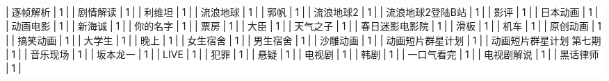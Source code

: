 | 逐帧解析 | 1 |
| 剧情解读 | 1 |
| 利维坦 | 1 |
| 流浪地球 | 1 |
| 郭帆 | 1 |
| 流浪地球2 | 1 |
| 流浪地球2登陆B站 | 1 |
| 影评 | 1 |
| 日本动画 | 1 |
| 动画电影 | 1 |
| 新海诚 | 1 |
| 你的名字 | 1 |
| 票房 | 1 |
| 大臣 | 1 |
| 天气之子 | 1 |
| 春日迷影电影院 | 1 |
| 滑板 | 1 |
| 机车 | 1 |
| 原创动画 | 1 |
| 搞笑动画 | 1 |
| 大学生 | 1 |
| 晚上 | 1 |
| 女生宿舍 | 1 |
| 男生宿舍 | 1 |
| 沙雕动画 | 1 |
| 动画短片群星计划 | 1 |
| 动画短片群星计划 第七期 | 1 |
| 音乐现场 | 1 |
| 坂本龙一 | 1 |
| LIVE | 1 |
| 犯罪 | 1 |
| 悬疑 | 1 |
| 电视剧 | 1 |
| 韩剧 | 1 |
| 一口气看完 | 1 |
| 电视剧解说 | 1 |
| 黑话律师 | 1 |